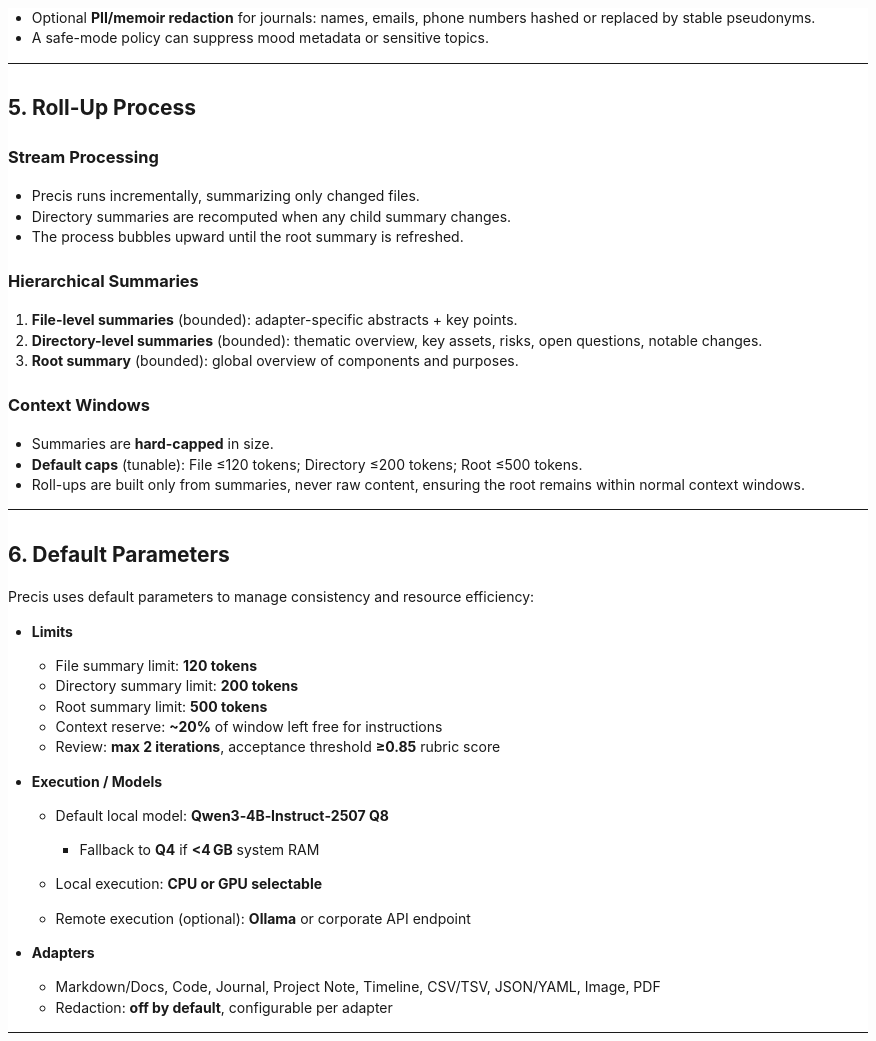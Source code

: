 * Optional **PII/memoir redaction** for journals: names, emails, phone numbers hashed or replaced by stable pseudonyms.
* A safe-mode policy can suppress mood metadata or sensitive topics.

---

## 5. Roll-Up Process

### Stream Processing

* Precis runs incrementally, summarizing only changed files.
* Directory summaries are recomputed when any child summary changes.
* The process bubbles upward until the root summary is refreshed.

### Hierarchical Summaries

1. **File-level summaries** (bounded): adapter-specific abstracts + key points.
2. **Directory-level summaries** (bounded): thematic overview, key assets, risks, open questions, notable changes.
3. **Root summary** (bounded): global overview of components and purposes.

### Context Windows

* Summaries are **hard-capped** in size.
* **Default caps** (tunable): File ≤120 tokens; Directory ≤200 tokens; Root ≤500 tokens.
* Roll-ups are built only from summaries, never raw content, ensuring the root remains within normal context windows.

---

## 6. Default Parameters

Precis uses default parameters to manage consistency and resource efficiency:

* **Limits**

  * File summary limit: **120 tokens**
  * Directory summary limit: **200 tokens**
  * Root summary limit: **500 tokens**
  * Context reserve: **\~20%** of window left free for instructions
  * Review: **max 2 iterations**, acceptance threshold **≥0.85** rubric score
* **Execution / Models**

  * Default local model: **Qwen3‑4B‑Instruct‑2507 Q8**

    * Fallback to **Q4** if **<4 GB** system RAM
  * Local execution: **CPU or GPU selectable**
  * Remote execution (optional): **Ollama** or corporate API endpoint
* **Adapters**

  * Markdown/Docs, Code, Journal, Project Note, Timeline, CSV/TSV, JSON/YAML, Image, PDF
  * Redaction: **off by default**, configurable per adapter

---
